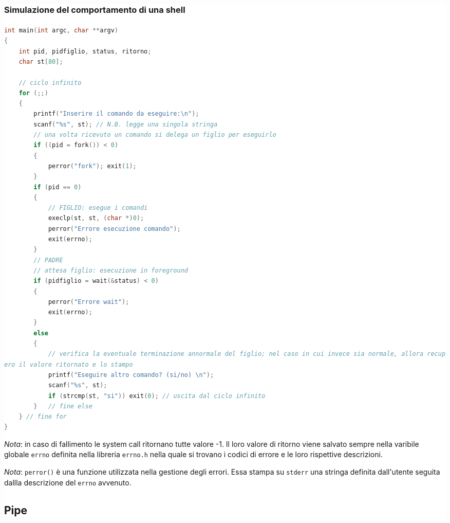 ### Simulazione del comportamento di una shell

```c
int main(int argc, char **argv)
{
    int pid, pidfiglio, status, ritorno;
    char st[80];

    // ciclo infinito
    for (;;)
    {
        printf("Inserire il comando da eseguire:\n");
        scanf("%s", st); // N.B. legge una singola stringa
        // una volta ricevuto un comando si delega un figlio per eseguirlo
        if ((pid = fork()) < 0)
        {
            perror("fork"); exit(1);
        }
        if (pid == 0)
        {
            // FIGLIO: esegue i comandi
            execlp(st, st, (char *)0);
            perror("Errore esecuzione comando");
            exit(errno);
        }
        // PADRE
        // attesa figlio: esecuzione in foreground
        if (pidfiglio = wait(&status) < 0)
        {
            perror("Errore wait");
            exit(errno);
        }
        else
        {
            // verifica la eventuale terminazione annormale del figlio; nel caso in cui invece sia normale, allora recupero il valore ritornato e lo stampo
            printf("Eseguire altro comando? (si/no) \n");
            scanf("%s", st);
            if (strcmp(st, "si")) exit(0); // uscita dal ciclo infinito
        }   // fine else
    } // fine for
}
```

_Nota_: in caso di fallimento le system call ritornano tutte valore -1. Il loro valore di ritorno viene salvato sempre nella varibile globale `errno` definita nella libreria `errno.h` nella quale si trovano i codici di errore e le loro rispettive descrizioni.

_Nota_: `perror()` è una funzione utilizzata nella gestione degli errori. Essa stampa su `stderr` una stringa definita dall'utente seguita dallla descrizione del `errno` avvenuto.

## Pipe
